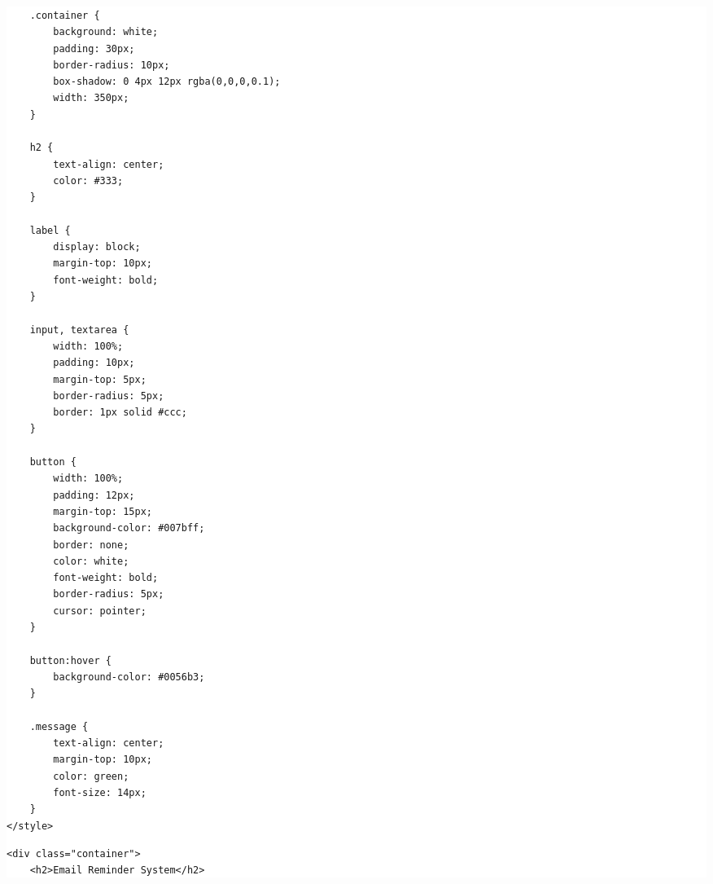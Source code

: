         .container {
            background: white;
            padding: 30px;
            border-radius: 10px;
            box-shadow: 0 4px 12px rgba(0,0,0,0.1);
            width: 350px;
        }

        h2 {
            text-align: center;
            color: #333;
        }

        label {
            display: block;
            margin-top: 10px;
            font-weight: bold;
        }

        input, textarea {
            width: 100%;
            padding: 10px;
            margin-top: 5px;
            border-radius: 5px;
            border: 1px solid #ccc;
        }

        button {
            width: 100%;
            padding: 12px;
            margin-top: 15px;
            background-color: #007bff;
            border: none;
            color: white;
            font-weight: bold;
            border-radius: 5px;
            cursor: pointer;
        }

        button:hover {
            background-color: #0056b3;
        }

        .message {
            text-align: center;
            margin-top: 10px;
            color: green;
            font-size: 14px;
        }
    </style>
</head>
<body>

    <div class="container">
        <h2>Email Reminder System</h2>
